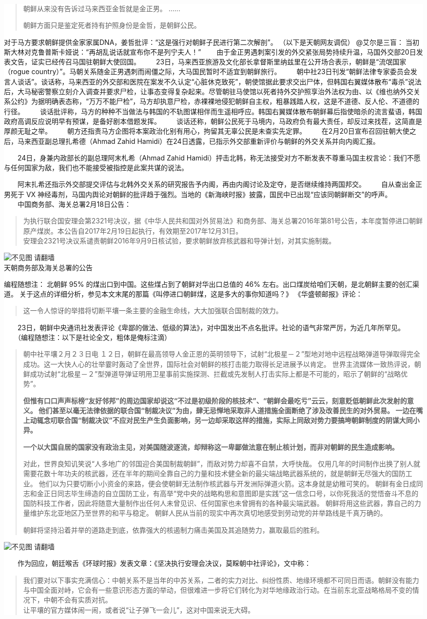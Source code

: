 > 朝鲜从来没有告诉过马来西亚金哲就是金正男。 ......
> 
> 朝鲜方面只是鉴定死者持有护照身份是金哲，是朝鲜公民。

对于马方要求朝鲜提供金家家属DNA，姜哲批评：“这是强行对朝鲜子民进行第二次解剖”。 （以下是天朝网友调侃） @艾尔是三盲： 当初斯大林对克鲁普斯卡娅说：“再胡乱说话就宣布你不是列宁夫人！” 　　由于金正男遇刺案引发的外交紧张局势持续升温，马国外交部20日发表文告，证实已经传召马国驻朝鲜大使回国。 　　23日，马来西亚旅游及文化部长拿督斯里纳兹里在公开场合表示，朝鲜是“流氓国家（rogue country）”。马朝关系随金正男遇刺而闹僵之际，大马国民暂时不适宜到朝鲜旅行。 　　朝中社23日刊发“朝鲜法律专家委员会发言人谈话”。谈话称，马来西亚的外交部和医院在案发不久认定“心脏休克致死”，朝使馆据此要求交出尸体，但韩国右翼媒体散布“毒杀”说法后，大马秘密警察立刻介入调查并要求尸检，让事态变得复杂起来。尽管朝驻马使馆以死者持外交护照享治外法权为由、以《维也纳外交关系公约》为据明确表态称，“万万不能尸检”，马方却执意尸检，赤裸裸地侵犯朝鲜自主权，粗暴践踏人权，这是不道德、反人伦、不道德的行径。 　　谈话批评称，马方的种种不当做法与韩国的不轨图谋相伴而生遥相呼应。韩国右翼媒体散布朝鲜幕后指使暗杀的流言蜚语，韩国政府高调反应说明早有预谋，是备好剧本借题发挥。 　　谈话还称，朝鲜公民死于马境内，马政府负有最大责任，却反过来找茬，这简直是厚颜无耻之举。 　　朝方还指责马方企图将本案政治化别有用心，拘留其无辜公民是未查实先定罪。 　　在2月20日宣布召回驻朝大使之后，马来西亚副总理扎希德（Ahmad Zahid Hamidi）在24日透露，已指示外交部重新评价与朝鲜的外交关系并向内阁汇报。

　　24日，身兼内政部长的副总理阿末札希（Ahmad Zahid Hamidi）抨击北韩，称无法接受对方不断发表不尊重马国主权言论：我们不愿与任何国家为敌，我们也不能接受被指控是此案共谋的说法。

　　阿末扎希还指示外交部提交评估与北韩外交关系的研究报告予内阁，再由内阁讨论及定夺，是否继续维持两国邦交。 　　自从查出金正男死于 VX 神经毒剂，马国内舆论对朝鲜的批评趋于强烈。当地的《新海峡时报》披露，国民中已出现“应该同朝鲜断交”的呼声。  
　　中国商务部、海关总署2月18日公告：

> 为执行联合国安理会第2321号决议，据《中华人民共和国对外贸易法》和商务部、海关总署2016年第81号公告，本年度暂停进口朝鲜原产煤炭。本公告自2017年2月19日起执行，有效期至2017年12月31日。  
> 安理会2321号决议系谴责朝鲜2016年9月9日核试验，要求朝鲜放弃核武器和导弹计划，对其实施制裁。

  

![不见图 请翻墙](https://lh4.googleusercontent.com/myIgUQ4PfQj7mQonG3OmF82WrwMjIKEngJ6V9jwOL7VLU_2hB1qR9vDTCPrVtcqZunpYh4ojuVjQS97VlRc2t8g32eW4qfXpb2AJXWGxMheQbTmACQDNOJN2LmbZuJvIqw-N6KAHzEM)  
天朝商务部及海关总署的公告

编程随想注： 北朝鲜 95% 的煤出口到中国。这些煤占到了朝鲜对华出口总值的 46% 左右。出口煤炭给咱们天朝，是北朝鲜主要的创汇渠道。 关于这点的详细分析，参见本文末尾的那篇《叫停进口朝鲜煤，这是多大的事你知道吗？》 《华盛顿邮报》评论：

> 这一令人惊讶的举措将切断平壤一条主要的金融生命线，大大加强联合国制裁的效力。

  
　　23日，朝鲜中央通讯社发表评论《卑鄙的做法、低级的算法》，对中国发出不点名批评。社论的语气非常严厉，为近几年所罕见。 　　（编程随想注：以下是社论全文，粗体是俺标注滴）

> 朝中社平壤２月２３日电 １２日，朝鲜在最高领导人金正恩的英明领导下，试射“北极星－２”型地对地中远程战略弹道导弹取得完全成功。这一大快人心的壮举霎时轰动了全世界，国际社会对朝鲜的核打击能力取得长足进展予以肯定。 世界主流媒体一致热评说，朝鲜成功试射“北极星－２”型弹道导弹证明用卫星事前实施探测、拦截或先发制人打击实际上都是不可能的，昭示了朝鲜的“战略优势”。
> 
> **但惟有口口声声标榜“友好邻邦”的周边国家却说这“不过是初级阶段的核技术”、“朝鲜会最吃亏”云云，刻意贬低朝鲜此次发射的意义。 他们甚至以毫无法律依据的联合国“制裁决议”为由，肆无忌惮地采取非人道措施全面断绝了涉及改善民生的对外贸易。 一边在嘴上动辄念叨联合国“制裁决议”不应对民生产生负面影响，另一边却采取这样的措施，实际上同敌对势力要搞垮朝鲜制度的阴谋大同小异。**
> 
> **一个以大国自居的国家没有政治主见，对美国随波逐流，却辩称这一卑鄙做法意在制止核计划，而非对朝鲜的民生造成影响。**
> 
> 对此，世界良知讥笑说“人多地广的邻国迎合美国制裁朝鲜”，而敌对势力却喜不自禁，大呼快哉。 仅用几年的时间制作出换了别人就需要花数十年功夫的核武器，还在半年的期间全靠自己的力量和技术健全新的最尖端战略武器系统的，就是朝鲜无尽强大的国防工业。 他们以为只要切断小小资金的来路，便会使朝鲜无法制作核武器与开发洲际弹道火箭。这本身就是幼稚可笑的。 朝鲜有金日成同志和金正日同志毕生缔造的自立国防工业，有高举“党中央的战略构思和意图即是实践”这一信念口号，以你死我活的觉悟奋斗不息的国防科技工作者，因此将随意大量制作出任何人未曾见识、任何国家也未曾拥有的各种最尖端武器。 朝鲜将用这些武器，靠自己的力量维护东北亚地区乃至世界的和平与稳定。 朝鲜人民从当前的现实中再次真切地感受到劳动党的并举路线是千真万确的。
> 
> 朝鲜将坚持沿着并举的道路走到底，依靠强大的核遏制力痛击美国及其追随势力，赢取最后的胜利。

  

![不见图 请翻墙](https://lh4.googleusercontent.com/0wszZSH15YUi-QuuPnzKfsFu9TrCY7416r9Jc3svoYtT8fPnT_Dwb_pyw_RcrxKpGvcWsmAkj8uwWDxAPSGNytqrOkOHcprxUKlYu98txn81zjj3oV_t6XFufhLDjd5TjgXCWfI6-Rw)

  
　　作为回应，朝廷喉舌《环球时报》发表文章：《坚决执行安理会决议，莫睬朝中社评论》，文中称：

> 我们要对以下事实充满信心：中朝关系不是当年的中苏关系，二者的实力对比、纠纷性质、地缘环境都不可同日而语。朝鲜没有能力与中国全面对峙，它会有一些意识形态方面的举动，但很难进一步将它们转化为对华地缘政治行动。在当前东北亚战略格局不变的情况下，中朝不会有实质对抗。  
> 让平壤的官方媒体闹一闹，或者说“让子弹飞一会儿”，这对中国来说无大碍。
